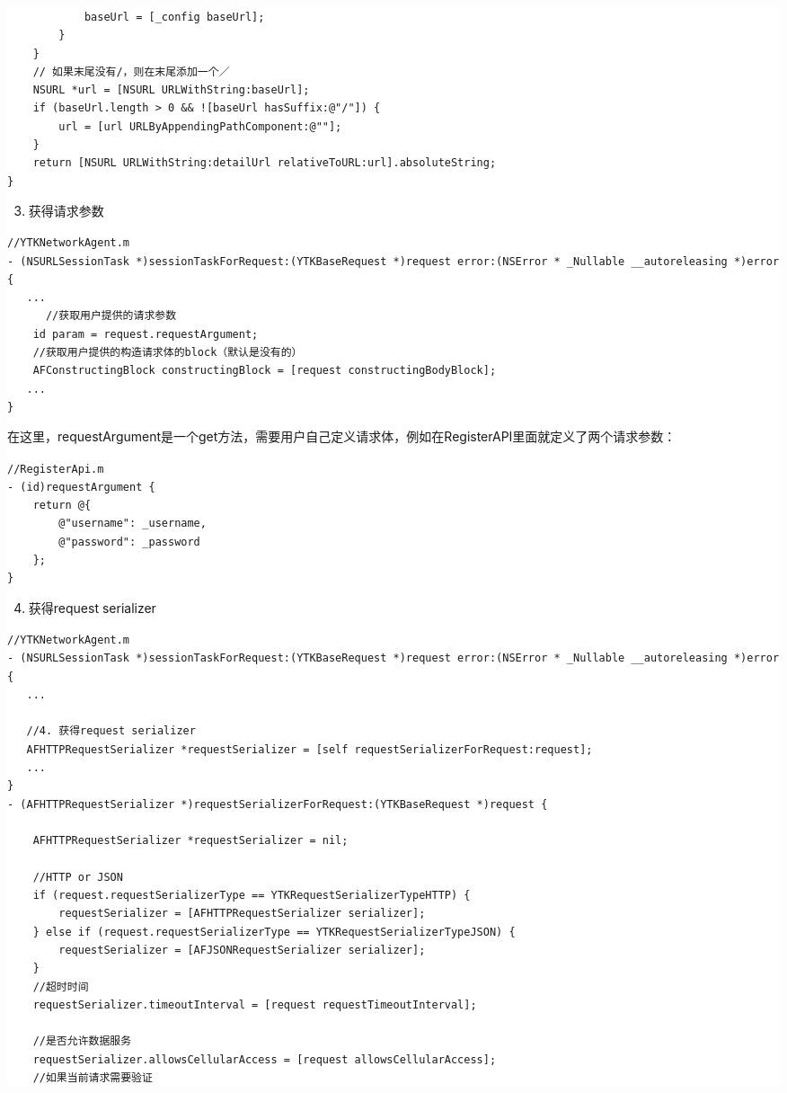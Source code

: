 ```
            baseUrl = [_config baseUrl];
        }
    }
    // 如果末尾没有/，则在末尾添加一个／
    NSURL *url = [NSURL URLWithString:baseUrl];
    if (baseUrl.length > 0 && ![baseUrl hasSuffix:@"/"]) {
        url = [url URLByAppendingPathComponent:@""];
    }
    return [NSURL URLWithString:detailUrl relativeToURL:url].absoluteString;
}
```

3. 获得请求参数

```
//YTKNetworkAgent.m
- (NSURLSessionTask *)sessionTaskForRequest:(YTKBaseRequest *)request error:(NSError * _Nullable __autoreleasing *)error {
   ...
      //获取用户提供的请求参数
    id param = request.requestArgument;
    //获取用户提供的构造请求体的block（默认是没有的）
    AFConstructingBlock constructingBlock = [request constructingBodyBlock];
   ...
}
```

在这里，requestArgument是一个get方法，需要用户自己定义请求体，例如在RegisterAPI里面就定义了两个请求参数：

```
//RegisterApi.m
- (id)requestArgument {
    return @{
        @"username": _username,
        @"password": _password
    };
}
```

4. 获得request serializer

```
//YTKNetworkAgent.m
- (NSURLSessionTask *)sessionTaskForRequest:(YTKBaseRequest *)request error:(NSError * _Nullable __autoreleasing *)error {
   ...
   
   //4. 获得request serializer
   AFHTTPRequestSerializer *requestSerializer = [self requestSerializerForRequest:request];
   ...
}
- (AFHTTPRequestSerializer *)requestSerializerForRequest:(YTKBaseRequest *)request {
    
    AFHTTPRequestSerializer *requestSerializer = nil;
    
    //HTTP or JSON
    if (request.requestSerializerType == YTKRequestSerializerTypeHTTP) {
        requestSerializer = [AFHTTPRequestSerializer serializer];
    } else if (request.requestSerializerType == YTKRequestSerializerTypeJSON) {
        requestSerializer = [AFJSONRequestSerializer serializer];
    }
    //超时时间
    requestSerializer.timeoutInterval = [request requestTimeoutInterval];
    
    //是否允许数据服务
    requestSerializer.allowsCellularAccess = [request allowsCellularAccess];
    //如果当前请求需要验证
```